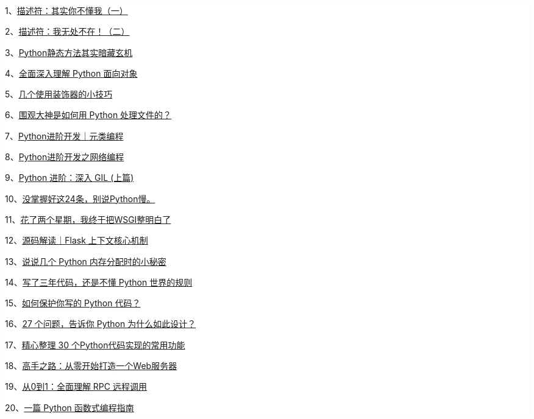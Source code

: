 1、[描述符：其实你不懂我（一）](https://mp.weixin.qq.com/s?__biz=MzIzMzMzOTI3Nw==&mid=2247484934&idx=1&sn=ef8b30ffe2467e5736036bd083b340ca&scene=21#wechat_redirect)

2、[描述符：我无处不在！（二）](https://mp.weixin.qq.com/s?__biz=MzIzMzMzOTI3Nw==&mid=2247484927&idx=1&sn=8a3d673ee20bd418d93a249380ca8e76&scene=21#wechat_redirect)

3、[Python静态方法其实暗藏玄机](https://mp.weixin.qq.com/s?__biz=MzIzMzMzOTI3Nw==&mid=2247484911&idx=1&sn=a16846030c3589c912aec9efdf4f7f80&scene=21#wechat_redirect)

4、[全面深入理解 Python 面向对象](https://mp.weixin.qq.com/s?__biz=MzIzMzMzOTI3Nw==&mid=2247485208&idx=1&sn=61bf8d3ec81fa85b0bc9de6e5f5d6611&scene=21#wechat_redirect)

5、[几个使用装饰器的小技巧](https://mp.weixin.qq.com/s?__biz=MzIzMzMzOTI3Nw==&mid=2247484930&idx=1&sn=ed731e32b6e95e7d83d74a544f97142a&scene=21#wechat_redirect)

6、[围观大神是如何用 Python 处理文件的？](http://mp.weixin.qq.com/s?__biz=MzIzMzMzOTI3Nw==&mid=2247497532&idx=1&sn=bed756631d9c94c2eb2d57e0b29f6ab6&chksm=e88597dedff21ec899e90126cbe219be5fc738229bf69a02c490435c4ed57cbe32636198bb44&scene=27#wechat_redirect)

7、[Python进阶开发｜元类编程](https://mp.weixin.qq.com/s?__biz=MzIzMzMzOTI3Nw==&mid=2247485080&idx=1&sn=45e6d9995e4469d8b7bce2f800ac0f9b&scene=21#wechat_redirect)

8、[Python进阶开发之网络编程](https://mp.weixin.qq.com/s?__biz=MzIzMzMzOTI3Nw==&mid=2247485078&idx=1&sn=e0a3855d959c178b8c01bd196a048dce&scene=21#wechat_redirect)

9、[Python 进阶：深入 GIL (上篇)](https://mp.weixin.qq.com/s?__biz=MzIzMzMzOTI3Nw==&mid=2247484875&idx=2&sn=8780a349c60522ad1b7aa20a3fe7a19c&scene=21#wechat_redirect)

10、[没掌握好这24条，别说Python慢。](https://mp.weixin.qq.com/s?__biz=MzIzMzMzOTI3Nw==&mid=2247484910&idx=1&sn=df8fb32a840a28954614b09bce730b72&scene=21#wechat_redirect)

11、[花了两个星期，我终于把WSGI整明白了](https://mp.weixin.qq.com/s?__biz=MzIzMzMzOTI3Nw==&mid=2247484919&idx=1&sn=bd7d2bc0ab8a41110d5d93e44ad20b1f&scene=21#wechat_redirect)

12、[源码解读｜Flask 上下文核心机制](https://mp.weixin.qq.com/s?__biz=MzIzMzMzOTI3Nw==&mid=2247484943&idx=1&sn=ca846404d30a2ec775ab7db5df73aa8e&scene=21#wechat_redirect)

13、[说说几个 Python 内存分配时的小秘密](https://mp.weixin.qq.com/s?__biz=MzIzMzMzOTI3Nw==&mid=2247484853&idx=2&sn=edf7c3225d119291fae5d05820f55aac&scene=21#wechat_redirect)

14、[写了三年代码，还是不懂 Python 世界的规则](https://mp.weixin.qq.com/s?__biz=MzIzMzMzOTI3Nw==&mid=2247484886&idx=1&sn=f46917f6e23f8961c912606a281a354d&scene=21#wechat_redirect)

15、[如何保护你写的 Python 代码？](https://mp.weixin.qq.com/s?__biz=MzIzMzMzOTI3Nw==&mid=2247484858&idx=1&sn=e18a1c89f14d4e4043833e3ff5cc8d32&scene=21#wechat_redirect)

16、[27 个问题，告诉你 Python 为什么如此设计？](https://mp.weixin.qq.com/s?__biz=MzIzMzMzOTI3Nw==&mid=2247484862&idx=1&sn=89500433bc174dfc0530eebea2fb91d1&scene=21#wechat_redirect)

17、[精心整理 30 个Python代码实现的常用功能](https://mp.weixin.qq.com/s?__biz=MzIzMzMzOTI3Nw==&mid=2247485147&idx=2&sn=c5b871e1cebde6b311609f6de703f2e3&scene=21#wechat_redirect)

18、[高手之路：从零开始打造一个Web服务器](https://mp.weixin.qq.com/s?__biz=MzIzMzMzOTI3Nw==&mid=2247484891&idx=1&sn=ed12d175452c2efedeefb1635063177c&scene=21#wechat_redirect)

19、[从0到1：全面理解 RPC 远程调用](https://mp.weixin.qq.com/s?__biz=MzIzMzMzOTI3Nw==&mid=2247484915&idx=1&sn=427b9dda155e4201c2f939c3919def91&scene=21#wechat_redirect)

20、[一篇 Python 函数式编程指南](https://mp.weixin.qq.com/s?__biz=MzIzMzMzOTI3Nw==&mid=2247484834&idx=1&sn=559bac4ff85f7082bc989a6fde04d3f3&scene=21#wechat_redirect)
